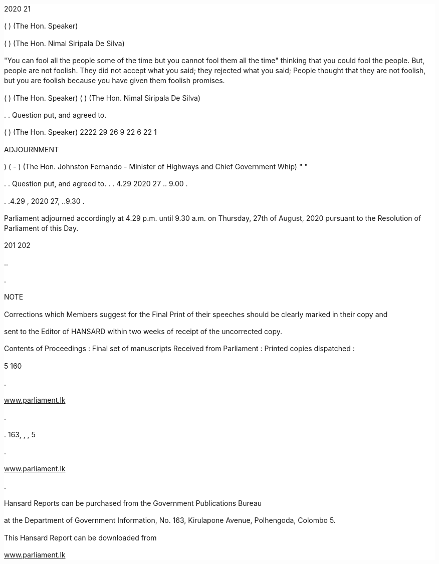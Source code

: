 2020 21

( ) (The Hon. Speaker)

( ) (The Hon. Nimal Siripala De Silva)

"You can fool all the people some of the time but you cannot fool them all the time" thinking that you could fool the people. But, people are not foolish. They did not accept what you said; they rejected what you said; People thought that they are not foolish, but you are foolish because you have given them foolish promises.

( ) (The Hon. Speaker) ( ) (The Hon. Nimal Siripala De Silva)

. . Question put, and agreed to.

( ) (The Hon. Speaker) 2222 29 26 9 22 6 22 1

ADJOURNMENT

) ( - ) (The Hon. Johnston Fernando - Minister of Highways and Chief Government Whip) " "

. . Question put, and agreed to. . . 4.29 2020 27 .. 9.00 .

. .4.29 , 2020 27, ..9.30 .

Parliament adjourned accordingly at 4.29 p.m. until 9.30 a.m. on Thursday, 27th of August, 2020 pursuant to the Resolution of Parliament of this Day.

201 202

..

.

NOTE

Corrections which Members suggest for the Final Print of their speeches should be clearly marked in their copy and

sent to the Editor of HANSARD within two weeks of receipt of the uncorrected copy.

Contents of Proceedings : Final set of manuscripts Received from Parliament : Printed copies dispatched :

5 160

.

www.parliament.lk

.

. 163, , , 5

.

www.parliament.lk

.

Hansard Reports can be purchased from the Government Publications Bureau

at the Department of Government Information, No. 163, Kirulapone Avenue, Polhengoda, Colombo 5.

This Hansard Report can be downloaded from

www.parliament.lk
